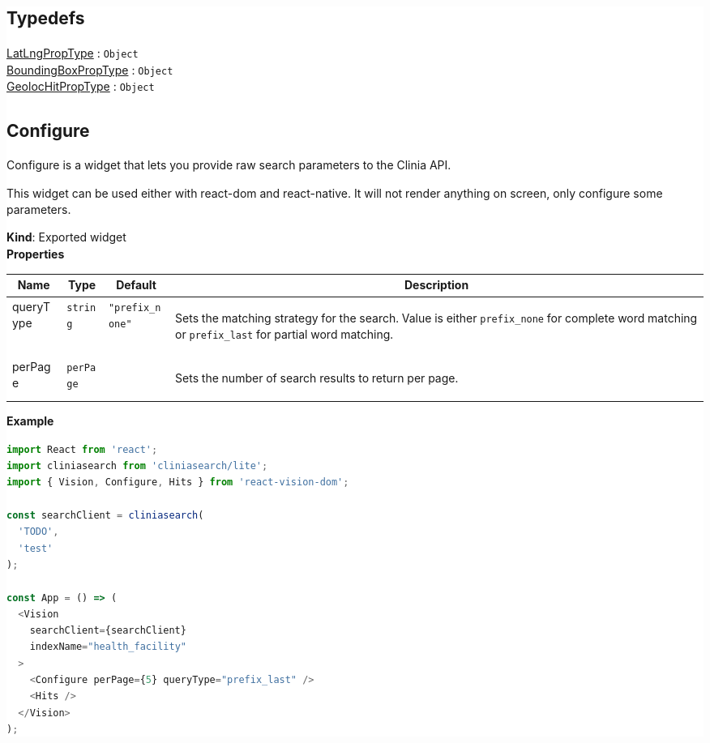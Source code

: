 ## Typedefs

<dl>
<dt><a href="#LatLngPropType">LatLngPropType</a> : <code>Object</code></dt>
<dd></dd>
<dt><a href="#BoundingBoxPropType">BoundingBoxPropType</a> : <code>Object</code></dt>
<dd></dd>
<dt><a href="#GeolocHitPropType">GeolocHitPropType</a> : <code>Object</code></dt>
<dd></dd>
</dl>

<a name="module_Configure"></a>

## Configure
<a name="exp_module_Configure--_default"></a>

<p>Configure is a widget that lets you provide raw search parameters
to the Clinia API.</p>
<p>This widget can be used either with react-dom and react-native. It will not render anything
on screen, only configure some parameters.</p>

**Kind**: Exported widget  
**Properties**

| Name | Type | Default | Description |
| --- | --- | --- | --- |
| queryType | <code>string</code> | <code>&quot;prefix_none&quot;</code> | <p>Sets the matching strategy for the search. Value is either <code>prefix_none</code> for complete word matching or <code>prefix_last</code> for partial word matching.</p> |
| perPage | <code>perPage</code> |  | <p>Sets the number of search results to return per page.</p> |

**Example**  
```js
import React from 'react';
import cliniasearch from 'cliniasearch/lite';
import { Vision, Configure, Hits } from 'react-vision-dom';

const searchClient = cliniasearch(
  'TODO',
  'test'
);

const App = () => (
  <Vision
    searchClient={searchClient}
    indexName="health_facility"
  >
    <Configure perPage={5} queryType="prefix_last" />
    <Hits />
  </Vision>
);
```
<a name="module_Index"></a>
